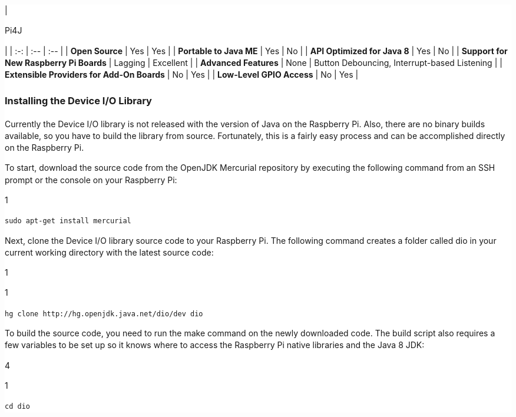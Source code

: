  | 

Pi4J

 |
| :-: | :-- | :-- |
| **Open Source** | Yes | Yes |
| **Portable to Java ME** | Yes | No |
| **API Optimized for Java 8** | Yes | No |
| **Support for New Raspberry Pi Boards** | Lagging | Excellent |
| **Advanced Features** | None | Button Debouncing, Interrupt-based Listening |
| **Extensible Providers for Add-On Boards** | No | Yes |
| **Low-Level GPIO Access** | No | Yes |

### Installing the Device I/O Library

Currently the Device I/O library is not released with the version of Java on the Raspberry Pi. Also, there are no binary builds available, so you have to build the library from source. Fortunately, this is a fairly easy process and can be accomplished directly on the Raspberry Pi.

To start, download the source code from the OpenJDK Mercurial repository by executing the following command from an SSH prompt or the console on your Raspberry Pi:

1

```
sudo apt-get install mercurial
```

Next, clone the Device I/O library source code to your Raspberry Pi. The following command creates a folder called dio in your current working directory with the latest source code:

1

1

```
hg clone http://hg.openjdk.java.net/dio/dev dio
```

To build the source code, you need to run the make command on the newly downloaded code. The build script also requires a few variables to be set up so it knows where to access the Raspberry Pi native libraries and the Java 8 JDK:

4

1

```
cd dio
```
